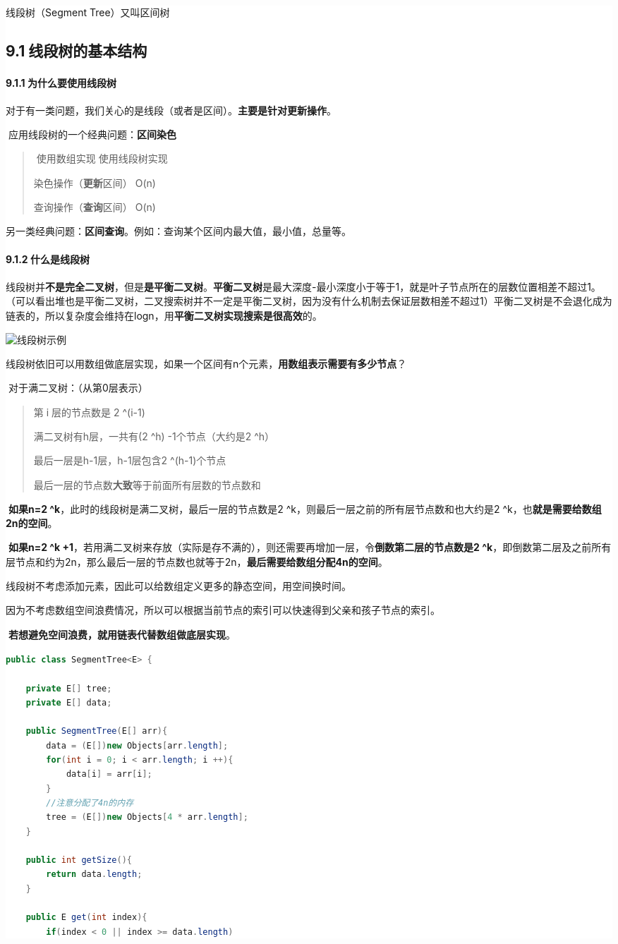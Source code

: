 线段树（Segment Tree）又叫区间树

## 9.1 线段树的基本结构

#### 9.1.1 为什么要使用线段树

​	对于有一类问题，我们关心的是线段（或者是区间）。**主要是针对更新操作**。

​	应用线段树的一个经典问题：**区间染色**

> ​                                             使用数组实现            使用线段树实现
>
> 染色操作（**更新**区间）             O(n)
>
> 查询操作（**查询**区间）             O(n)            

​	另一类经典问题：**区间查询**。例如：查询某个区间内最大值，最小值，总量等。

#### 9.1.2 什么是线段树

​	线段树并**不是完全二叉树**，但是**是平衡二叉树**。**平衡二叉树**是最大深度-最小深度小于等于1，就是叶子节点所在的层数位置相差不超过1。（可以看出堆也是平衡二叉树，二叉搜索树并不一定是平衡二叉树，因为没有什么机制去保证层数相差不超过1）平衡二叉树是不会退化成为链表的，所以复杂度会维持在logn，用**平衡二叉树实现搜索是很高效**的。

![线段树示例](https://md-1304276643.cos.ap-beijing.myqcloud.com/uPic/%E7%BA%BF%E6%AE%B5%E6%A0%91%E7%A4%BA%E4%BE%8B.png)

​	线段树依旧可以用数组做底层实现，如果一个区间有n个元素，**用数组表示需要有多少节点**？

​	对于满二叉树：（从第0层表示）

> 第 i 层的节点数是 2 ^(i-1)
>
> 满二叉树有h层，一共有(2 ^h) -1个节点（大约是2 ^h）
>
> 最后一层是h-1层，h-1层包含2 ^(h-1)个节点
>
> 最后一层的节点数**大致**等于前面所有层数的节点数和

​	**如果n=2 ^k**，此时的线段树是满二叉树，最后一层的节点数是2 ^k，则最后一层之前的所有层节点数和也大约是2 ^k，也**就是需要给数组2n的空间**。

​	**如果n=2 ^k +1**，若用满二叉树来存放（实际是存不满的），则还需要再增加一层，令**倒数第二层的节点数是2 ^k**，即倒数第二层及之前所有层节点和约为2n，那么最后一层的节点数也就等于2n，**最后需要给数组分配4n的空间**。

​	线段树不考虑添加元素，因此可以给数组定义更多的静态空间，用空间换时间。

​	因为不考虑数组空间浪费情况，所以可以根据当前节点的索引可以快速得到父亲和孩子节点的索引。

​	**若想避免空间浪费，就用链表代替数组做底层实现**。

```java
public class SegmentTree<E> {

    private E[] tree;
    private E[] data;

    public SegmentTree(E[] arr){
        data = (E[])new Objects[arr.length];
        for(int i = 0; i < arr.length; i ++){
            data[i] = arr[i];
        }
		//注意分配了4n的内存
        tree = (E[])new Objects[4 * arr.length];
    }

    public int getSize(){
        return data.length;
    }

    public E get(int index){
        if(index < 0 || index >= data.length)
```